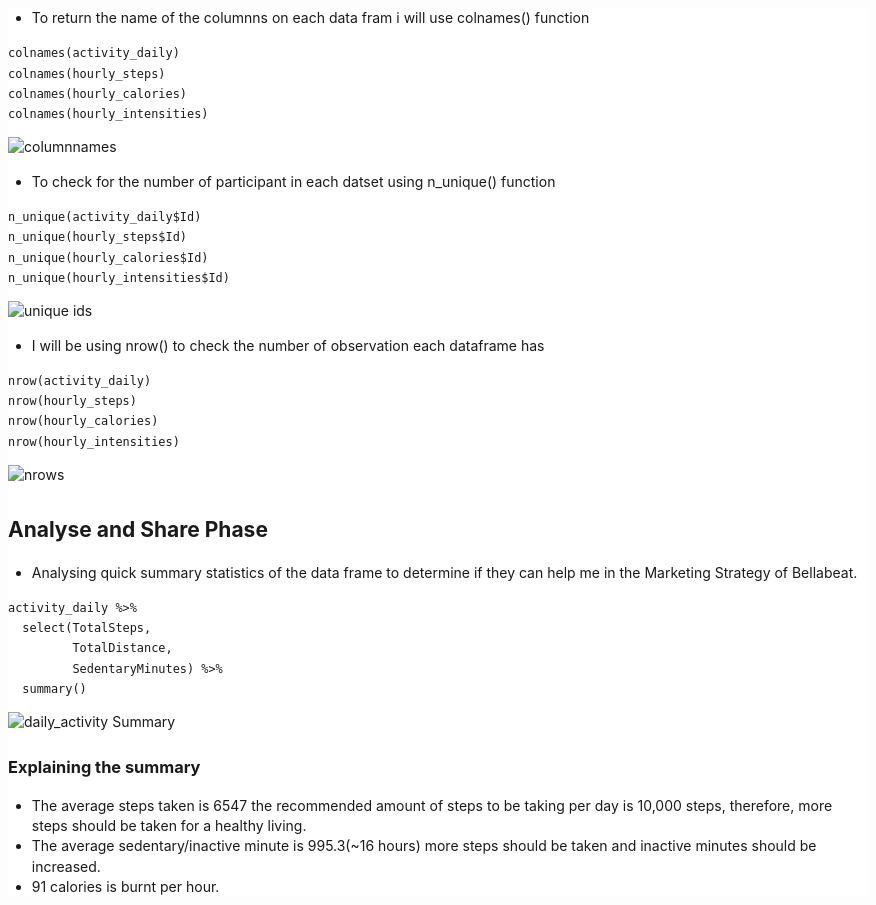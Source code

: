 

-  To return the name of the columnns on each data fram i will use colnames() function

```{r}
colnames(activity_daily)
colnames(hourly_steps)
colnames(hourly_calories)
colnames(hourly_intensities)
```
![columnnames](https://github.com/Anabella1/Capstone-Project/assets/119600515/4a0b60e6-75a4-416d-ab0d-0e85d81ae820)



-  To check for the number of participant in each datset using n_unique() function

```{r}
n_unique(activity_daily$Id)
n_unique(hourly_steps$Id)
n_unique(hourly_calories$Id)
n_unique(hourly_intensities$Id)

```

![unique ids](https://github.com/Anabella1/Capstone-Project/assets/119600515/ecf3db23-a323-4b67-90bf-10b9e6826a2c)



-  I will be using nrow() to check the number of observation each dataframe has

```{r}
nrow(activity_daily)
nrow(hourly_steps)
nrow(hourly_calories)
nrow(hourly_intensities)
```
![nrows](https://github.com/Anabella1/Capstone-Project/assets/119600515/d5c8d46a-23d6-48da-afa9-04144ccc634a)



## Analyse and Share Phase

-  Analysing quick summary statistics of the data frame to determine if they can help me in the Marketing Strategy of Bellabeat.

```{r}
activity_daily %>%  
  select(TotalSteps,
         TotalDistance,
         SedentaryMinutes) %>%
  summary()

```

![daily_activity Summary](https://github.com/Anabella1/Capstone-Project/assets/119600515/745374d7-8582-4483-b898-3615a2243be1)

### Explaining the summary
- The average steps taken is 6547 the recommended amount of steps to be taking per day is 10,000 steps, therefore, more steps should be taken for a healthy living.
- The average sedentary/inactive minute is 995.3(~16 hours) more steps should be taken and inactive minutes should be increased.
- 91 calories is burnt per hour.
